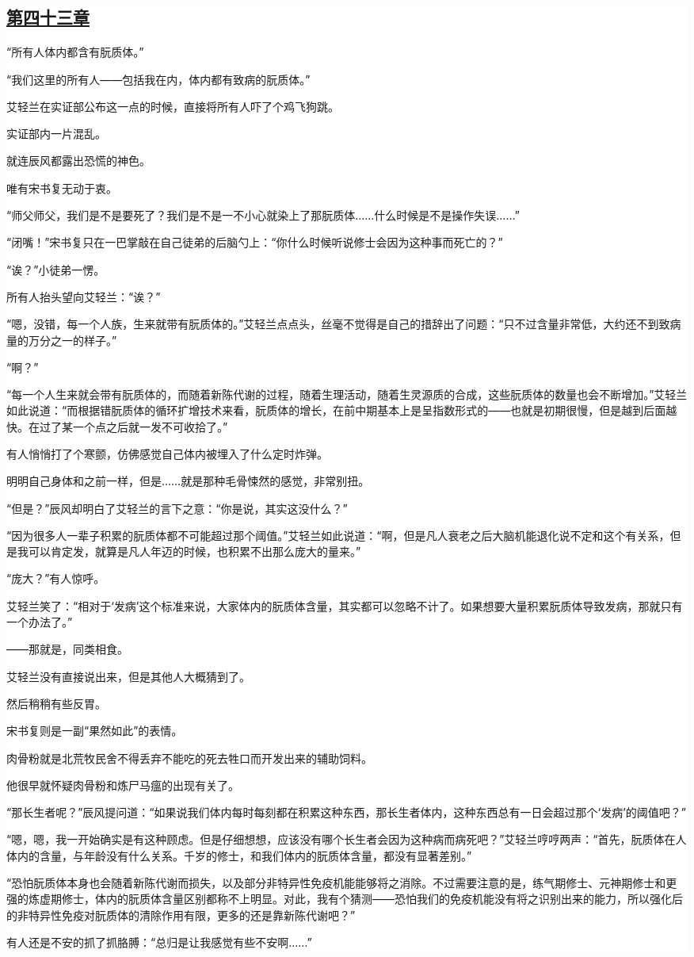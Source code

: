 ## [第四十三章](https://www.xxbiquge.com/11_11207/9227959.html)


  “所有人体内都含有朊质体。”

  “我们这里的所有人——包括我在内，体内都有致病的朊质体。”

  艾轻兰在实证部公布这一点的时候，直接将所有人吓了个鸡飞狗跳。

  实证部内一片混乱。

  就连辰风都露出恐慌的神色。

  唯有宋书复无动于衷。

  “师父师父，我们是不是要死了？我们是不是一不小心就染上了那朊质体……什么时候是不是操作失误……”

  “闭嘴！”宋书复只在一巴掌敲在自己徒弟的后脑勺上：“你什么时候听说修士会因为这种事而死亡的？”

  “诶？”小徒弟一愣。

  所有人抬头望向艾轻兰：“诶？”

  “嗯，没错，每一个人族，生来就带有朊质体的。”艾轻兰点点头，丝毫不觉得是自己的措辞出了问题：“只不过含量非常低，大约还不到致病量的万分之一的样子。”

  “啊？”

  “每一个人生来就会带有朊质体的，而随着新陈代谢的过程，随着生理活动，随着生灵源质的合成，这些朊质体的数量也会不断增加。”艾轻兰如此说道：“而根据错朊质体的循环扩增技术来看，朊质体的增长，在前中期基本上是呈指数形式的——也就是初期很慢，但是越到后面越快。在过了某一个点之后就一发不可收拾了。”

  有人悄悄打了个寒颤，仿佛感觉自己体内被埋入了什么定时炸弹。

  明明自己身体和之前一样，但是……就是那种毛骨悚然的感觉，非常别扭。

  “但是？”辰风却明白了艾轻兰的言下之意：“你是说，其实这没什么？”

  “因为很多人一辈子积累的朊质体都不可能超过那个阈值。”艾轻兰如此说道：“啊，但是凡人衰老之后大脑机能退化说不定和这个有关系，但是我可以肯定发，就算是凡人年迈的时候，也积累不出那么庞大的量来。”

  “庞大？”有人惊呼。

  艾轻兰笑了：“相对于‘发病’这个标准来说，大家体内的朊质体含量，其实都可以忽略不计了。如果想要大量积累朊质体导致发病，那就只有一个办法了。”

  ——那就是，同类相食。

  艾轻兰没有直接说出来，但是其他人大概猜到了。

  然后稍稍有些反胃。

  宋书复则是一副“果然如此”的表情。

  肉骨粉就是北荒牧民舍不得丢弃不能吃的死去牲口而开发出来的辅助饲料。

  他很早就怀疑肉骨粉和炼尸马瘟的出现有关了。

  “那长生者呢？”辰风提问道：“如果说我们体内每时每刻都在积累这种东西，那长生者体内，这种东西总有一日会超过那个‘发病’的阈值吧？”

  “嗯，嗯，我一开始确实是有这种顾虑。但是仔细想想，应该没有哪个长生者会因为这种病而病死吧？”艾轻兰哼哼两声：“首先，朊质体在人体内的含量，与年龄没有什么关系。千岁的修士，和我们体内的朊质体含量，都没有显著差别。”

  “恐怕朊质体本身也会随着新陈代谢而损失，以及部分非特异性免疫机能能够将之消除。不过需要注意的是，练气期修士、元神期修士和更强的炼虚期修士，体内的朊质体含量区别都称不上明显。对此，我有个猜测——恐怕我们的免疫机能没有将之识别出来的能力，所以强化后的非特异性免疫对朊质体的清除作用有限，更多的还是靠新陈代谢吧？”

  有人还是不安的抓了抓胳膊：“总归是让我感觉有些不安啊……”

